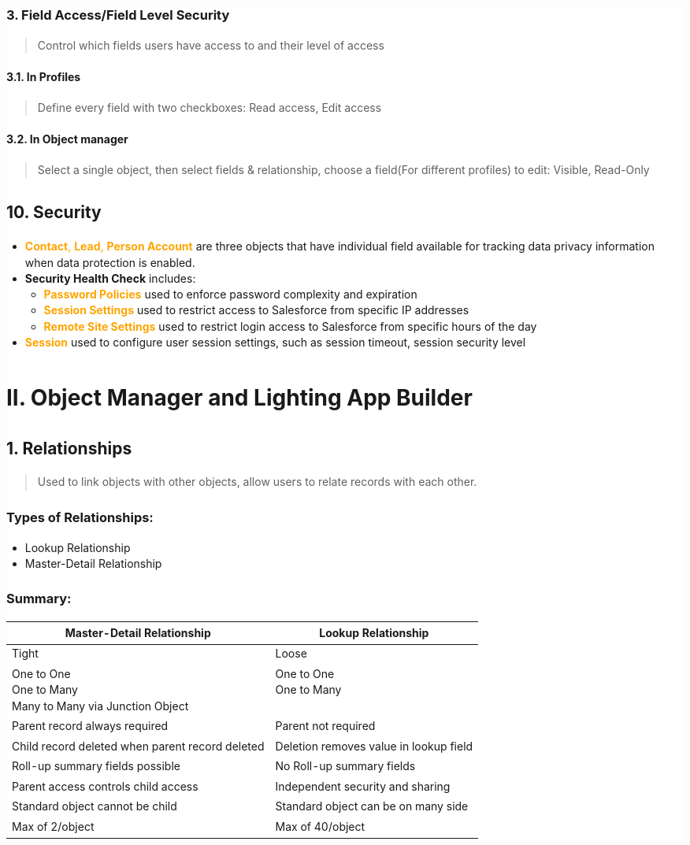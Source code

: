 ### 3. Field Access/Field Level Security

> Control which fields users have access to and their level of access

#### 3.1. In Profiles

> Define every field with two checkboxes: Read access, Edit access

#### 3.2. In Object manager

> Select a single object, then select fields & relationship, choose a field(For different profiles) to edit: Visible,
> Read-Only

## 10. Security

- <font color = orange>**Contact**, **Lead**, **Person Account** </font>are three objects that have individual field
  available for tracking data privacy information when data protection is enabled.
- **Security Health Check** includes:
    - <font color = orange>**Password Policies**</font> used to enforce password complexity and expiration
    - <font color = orange>**Session Settings**</font> used to restrict access to Salesforce from specific IP addresses
    - <font color = orange>**Remote Site Settings**</font> used to restrict login access to Salesforce from specific
      hours of the day
- <font color = orange>**Session**</font> used to configure user session settings, such as session timeout, session
  security
  level

# II. Object Manager and Lighting App Builder

## 1. Relationships

> Used to link objects with other objects, allow users to relate records with each other.

### Types of Relationships:

- Lookup Relationship
- Master-Detail Relationship

### Summary:

| Master-Detail Relationship                                      | Lookup Relationship                    |
|-----------------------------------------------------------------|----------------------------------------|
| Tight                                                           | Loose                                  |
| One to One<br/>One to Many<br/>Many to Many via Junction Object | One to One<br/>One to Many             |
| Parent record always required                                   | Parent not required                    |
| Child record deleted when parent record deleted                 | Deletion removes value in lookup field |
| Roll-up summary fields possible                                 | No Roll-up summary fields              |
| Parent access controls child access                             | Independent security and sharing       |
| Standard object cannot be child                                 | Standard object can be on many side    |
| Max of 2/object                                                 | Max of 40/object                       |
